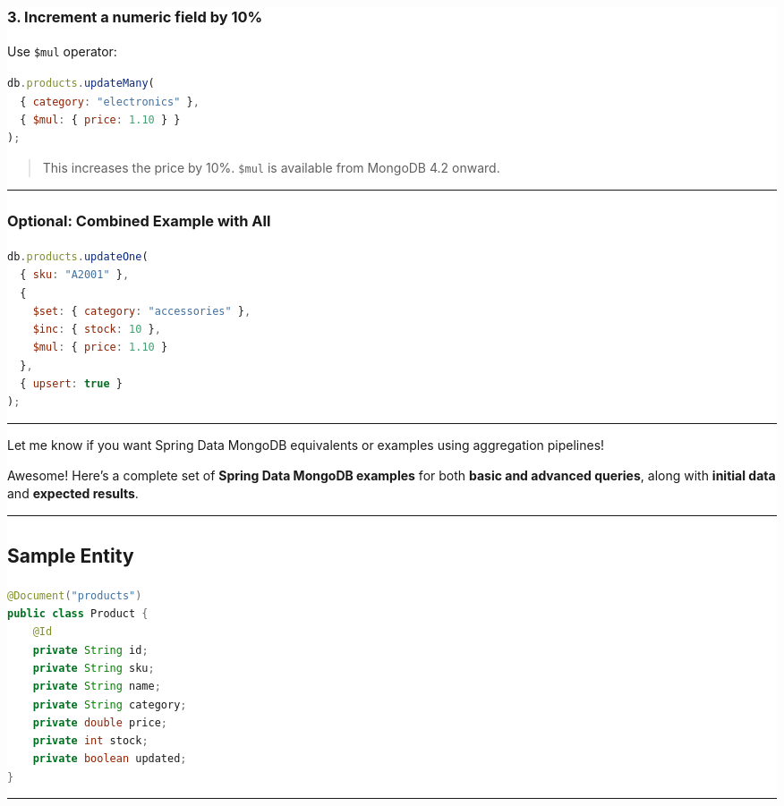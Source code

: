
### **3. Increment a numeric field by 10%**

Use `$mul` operator:

```js
db.products.updateMany(
  { category: "electronics" },
  { $mul: { price: 1.10 } }
);
```

> This increases the price by 10%. `$mul` is available from MongoDB 4.2 onward.

---

### **Optional: Combined Example with All**

```js
db.products.updateOne(
  { sku: "A2001" },
  {
    $set: { category: "accessories" },
    $inc: { stock: 10 },
    $mul: { price: 1.10 }
  },
  { upsert: true }
);
```

---

Let me know if you want Spring Data MongoDB equivalents or examples using aggregation pipelines!


Awesome! Here’s a complete set of **Spring Data MongoDB examples** for both **basic and advanced queries**, along with **initial data** and **expected results**.

---

## **Sample Entity**

```java
@Document("products")
public class Product {
    @Id
    private String id;
    private String sku;
    private String name;
    private String category;
    private double price;
    private int stock;
    private boolean updated;
}
```

---